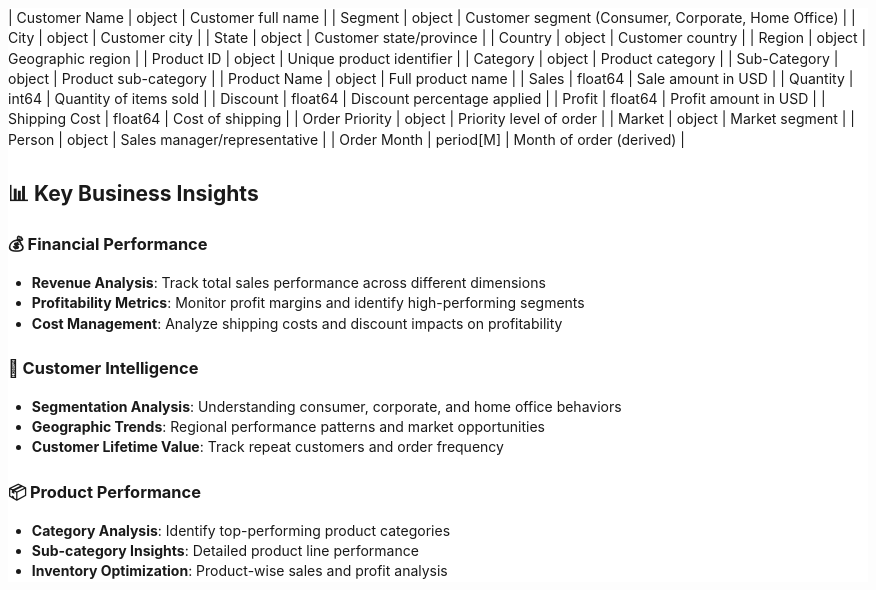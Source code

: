 | Customer Name | object | Customer full name |
| Segment | object | Customer segment (Consumer, Corporate, Home Office) |
| City | object | Customer city |
| State | object | Customer state/province |
| Country | object | Customer country |
| Region | object | Geographic region |
| Product ID | object | Unique product identifier |
| Category | object | Product category |
| Sub-Category | object | Product sub-category |
| Product Name | object | Full product name |
| Sales | float64 | Sale amount in USD |
| Quantity | int64 | Quantity of items sold |
| Discount | float64 | Discount percentage applied |
| Profit | float64 | Profit amount in USD |
| Shipping Cost | float64 | Cost of shipping |
| Order Priority | object | Priority level of order |
| Market | object | Market segment |
| Person | object | Sales manager/representative |
| Order Month | period[M] | Month of order (derived) |

## 📊 Key Business Insights

### 💰 Financial Performance
- **Revenue Analysis**: Track total sales performance across different dimensions
- **Profitability Metrics**: Monitor profit margins and identify high-performing segments
- **Cost Management**: Analyze shipping costs and discount impacts on profitability

### 🎯 Customer Intelligence
- **Segmentation Analysis**: Understanding consumer, corporate, and home office behaviors
- **Geographic Trends**: Regional performance patterns and market opportunities
- **Customer Lifetime Value**: Track repeat customers and order frequency

### 📦 Product Performance
- **Category Analysis**: Identify top-performing product categories
- **Sub-category Insights**: Detailed product line performance
- **Inventory Optimization**: Product-wise sales and profit analysis
